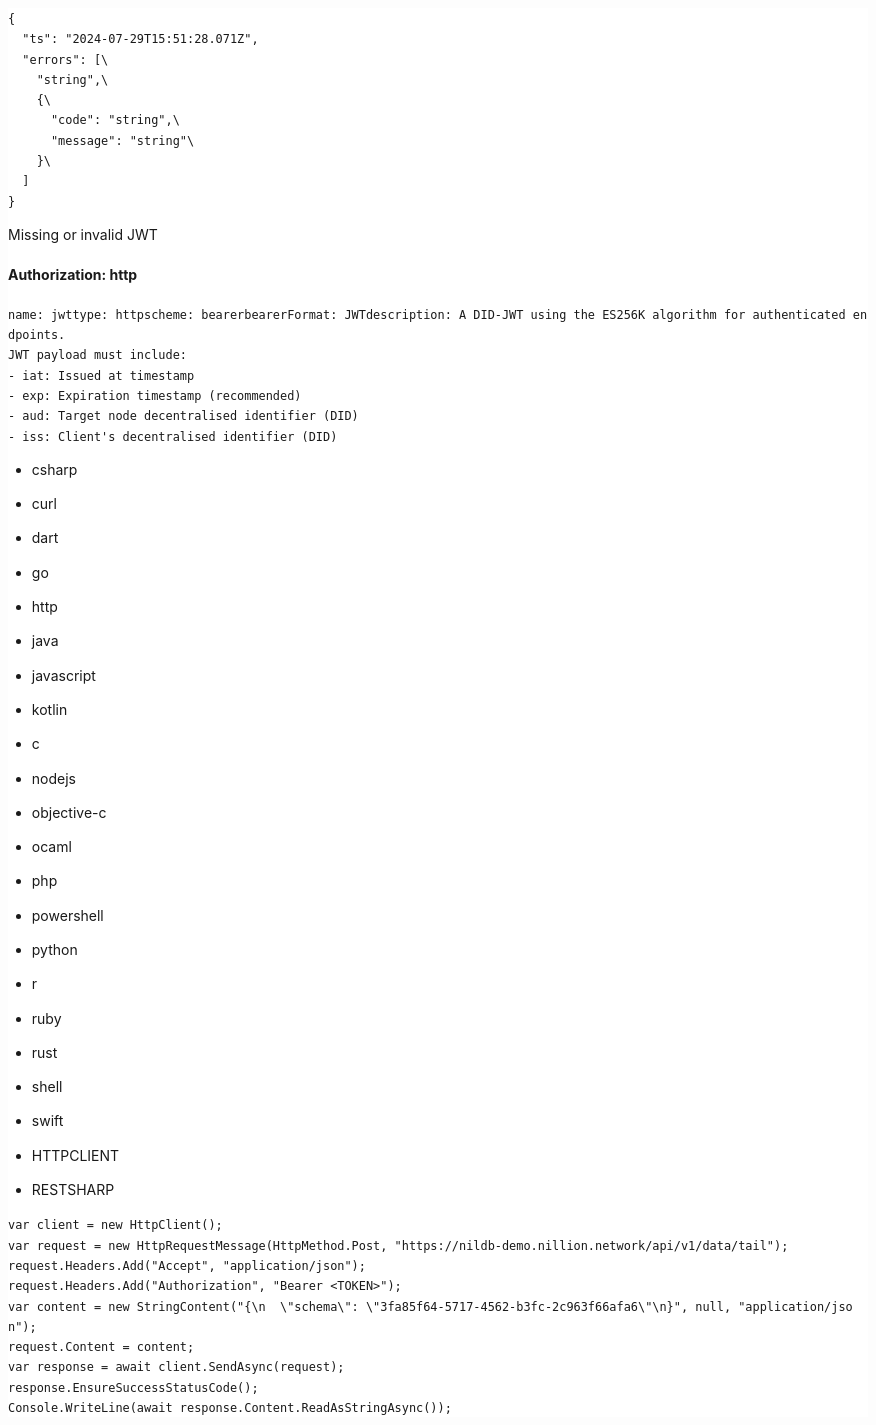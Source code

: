```codeBlockLines_e6Vv
{
  "ts": "2024-07-29T15:51:28.071Z",
  "errors": [\
    "string",\
    {\
      "code": "string",\
      "message": "string"\
    }\
  ]
}

```

Missing or invalid JWT

#### Authorization: http

```
name: jwttype: httpscheme: bearerbearerFormat: JWTdescription: A DID-JWT using the ES256K algorithm for authenticated endpoints.
JWT payload must include:
- iat: Issued at timestamp
- exp: Expiration timestamp (recommended)
- aud: Target node decentralised identifier (DID)
- iss: Client's decentralised identifier (DID)

```

- csharp
- curl
- dart
- go
- http
- java
- javascript
- kotlin
- c
- nodejs
- objective-c
- ocaml
- php
- powershell
- python
- r
- ruby
- rust
- shell
- swift

- HTTPCLIENT
- RESTSHARP

```openapi-explorer__code-block-lines openapi-explorer__code-block-lines-numbering
var client = new HttpClient();
var request = new HttpRequestMessage(HttpMethod.Post, "https://nildb-demo.nillion.network/api/v1/data/tail");
request.Headers.Add("Accept", "application/json");
request.Headers.Add("Authorization", "Bearer <TOKEN>");
var content = new StringContent("{\n  \"schema\": \"3fa85f64-5717-4562-b3fc-2c963f66afa6\"\n}", null, "application/json");
request.Content = content;
var response = await client.SendAsync(request);
response.EnsureSuccessStatusCode();
Console.WriteLine(await response.Content.ReadAsStringAsync());

```